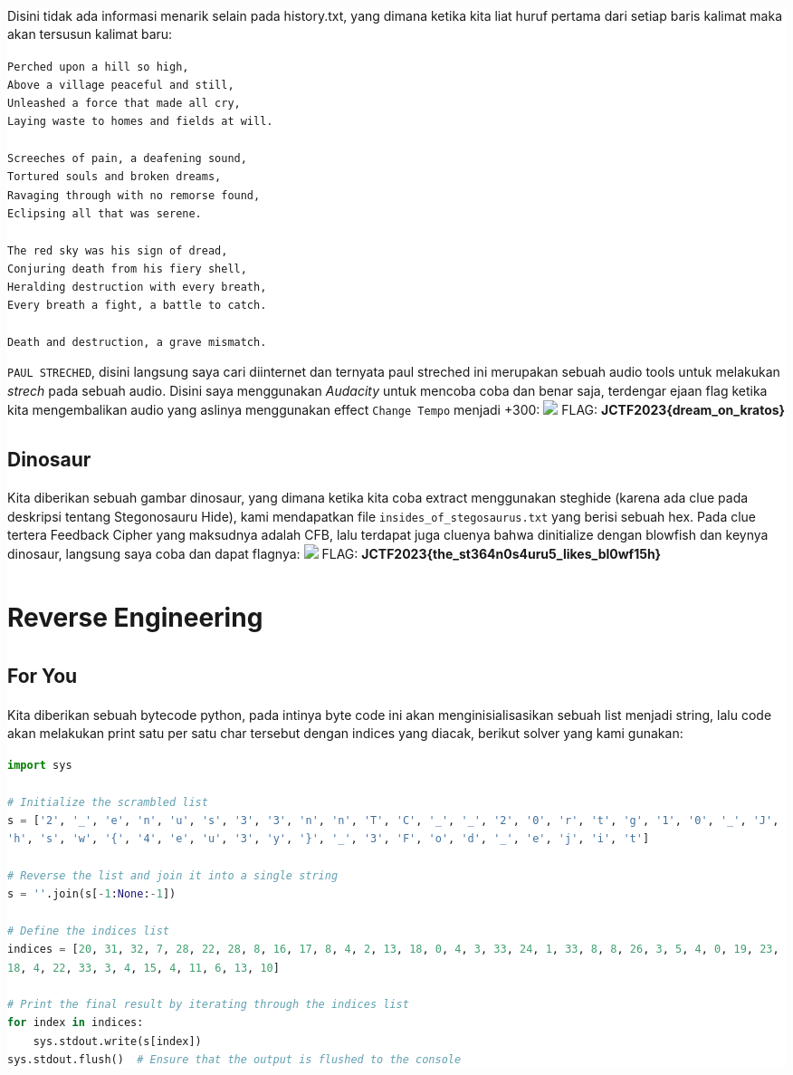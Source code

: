 Disini tidak ada informasi menarik selain pada history.txt, yang dimana ketika kita liat huruf pertama dari setiap baris kalimat maka akan tersusun kalimat baru: 
```
Perched upon a hill so high,
Above a village peaceful and still,
Unleashed a force that made all cry,
Laying waste to homes and fields at will.

Screeches of pain, a deafening sound,
Tortured souls and broken dreams,
Ravaging through with no remorse found,
Eclipsing all that was serene.

The red sky was his sign of dread,
Conjuring death from his fiery shell,
Heralding destruction with every breath,
Every breath a fight, a battle to catch.

Death and destruction, a grave mismatch.
```
`PAUL STRECHED`, disini langsung saya cari diinternet dan ternyata paul streched ini merupakan sebuah audio tools untuk melakukan _strech_ pada sebuah audio. Disini saya menggunakan _Audacity_ untuk mencoba coba dan benar saja, terdengar ejaan flag ketika kita mengembalikan audio yang aslinya menggunakan effect `Change Tempo` menjadi +300:
![](https://i.imgur.com/VaibUqo.png)
FLAG: **JCTF2023{dream_on_kratos}** 
## Dinosaur
Kita diberikan sebuah gambar dinosaur, yang dimana ketika kita coba extract menggunakan steghide (karena ada clue pada deskripsi tentang Stegonosauru Hide), kami mendapatkan file `insides_of_stegosaurus.txt` yang berisi sebuah hex. Pada clue tertera Feedback Cipher yang maksudnya adalah CFB, lalu terdapat juga cluenya bahwa dinitialize dengan blowfish dan keynya dinosaur, langsung saya coba dan dapat flagnya:
![](https://i.imgur.com/GoMSVnz.png)
FLAG: **JCTF2023{the_st364n0s4uru5_likes_bl0wf15h}**
# Reverse Engineering
## For You
Kita diberikan sebuah bytecode python, pada intinya byte code ini akan menginisialisasikan sebuah list menjadi string, lalu code akan melakukan print satu per satu char tersebut dengan indices yang diacak, berikut solver yang kami gunakan:
```python
import sys

# Initialize the scrambled list
s = ['2', '_', 'e', 'n', 'u', 's', '3', '3', 'n', 'n', 'T', 'C', '_', '_', '2', '0', 'r', 't', 'g', '1', '0', '_', 'J', 'h', 's', 'w', '{', '4', 'e', 'u', '3', 'y', '}', '_', '3', 'F', 'o', 'd', '_', 'e', 'j', 'i', 't']

# Reverse the list and join it into a single string
s = ''.join(s[-1:None:-1])

# Define the indices list
indices = [20, 31, 32, 7, 28, 22, 28, 8, 16, 17, 8, 4, 2, 13, 18, 0, 4, 3, 33, 24, 1, 33, 8, 8, 26, 3, 5, 4, 0, 19, 23, 18, 4, 22, 33, 3, 4, 15, 4, 11, 6, 13, 10]

# Print the final result by iterating through the indices list
for index in indices:
    sys.stdout.write(s[index])
sys.stdout.flush()  # Ensure that the output is flushed to the console
```